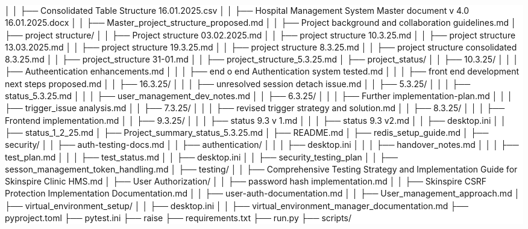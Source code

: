│   │   ├── Consolidated Table Structure 16.01.2025.csv
│   │   ├── Hospital Management System Master document v 4.0 16.01.2025.docx
│   │   ├── Master_project_structure_proposed.md
│   │   ├── Project background and collaboration guidelines.md
│   ├── project structure/
│   │   ├── Project structure 03.02.2025.md
│   │   ├── project structure 10.3.25.md
│   │   ├── project structure 13.03.2025.md
│   │   ├── project structure 19.3.25.md
│   │   ├── project structure 8.3.25.md
│   │   ├── project structure consolidated 8.3.25.md
│   │   ├── project_structure 31-01.md
│   │   ├── project_structure_5.3.25.md
│   ├── project_status/
│   │   ├── 10.3.25/
│   │   │   ├── Autheentication enhancements.md
│   │   │   ├── end o end Authentication system tested.md
│   │   │   ├── front end development next steps proposed.md
│   │   ├── 16.3.25/
│   │   │   ├── unresolved session detach issue.md
│   │   ├── 5.3.25/
│   │   │   ├── status_5.3.25.md
│   │   │   ├── user_management_dev_notes.md
│   │   ├── 6.3.25/
│   │   │   ├── Further implementation-plan.md
│   │   │   ├── trigger_issue analysis.md
│   │   ├── 7.3.25/
│   │   │   ├── revised trigger strategy and solution.md
│   │   ├── 8.3.25/
│   │   │   ├── Frontend implementation.md
│   │   ├── 9.3.25/
│   │   │   ├── status 9.3 v 1.md
│   │   │   ├── status 9.3 v2.md
│   │   ├── desktop.ini
│   │   ├── status_1_2_25.md
│   ├── Project_summary_status_5.3.25.md
│   ├── README.md
│   ├── redis_setup_guide.md
│   ├── security/
│   │   ├── auth-testing-docs.md
│   │   ├── authentication/
│   │   │   ├── desktop.ini
│   │   │   ├── handover_notes.md
│   │   │   ├── test_plan.md
│   │   │   ├── test_status.md
│   │   ├── desktop.ini
│   │   ├── security_testing_plan
│   │   ├── sesson_management_token_handling.md
│   ├── testing/
│   │   ├── Comprehensive Testing Strategy and Implementation Guide for Skinspire Clinic HMS.md
│   ├── User Authorization/
│   │   ├── password hash implementation.md
│   │   ├── Skinspire CSRF Protection Implementation Documentation.md
│   │   ├── user-auth-documentation.md
│   │   ├── User_management_approach.md
│   ├── virtual_environment_setup/
│   │   ├── desktop.ini
│   │   ├── virtual_environment_manager_documentation.md
├── pyproject.toml
├── pytest.ini
├── raise
├── requirements.txt
├── run.py
├── scripts/